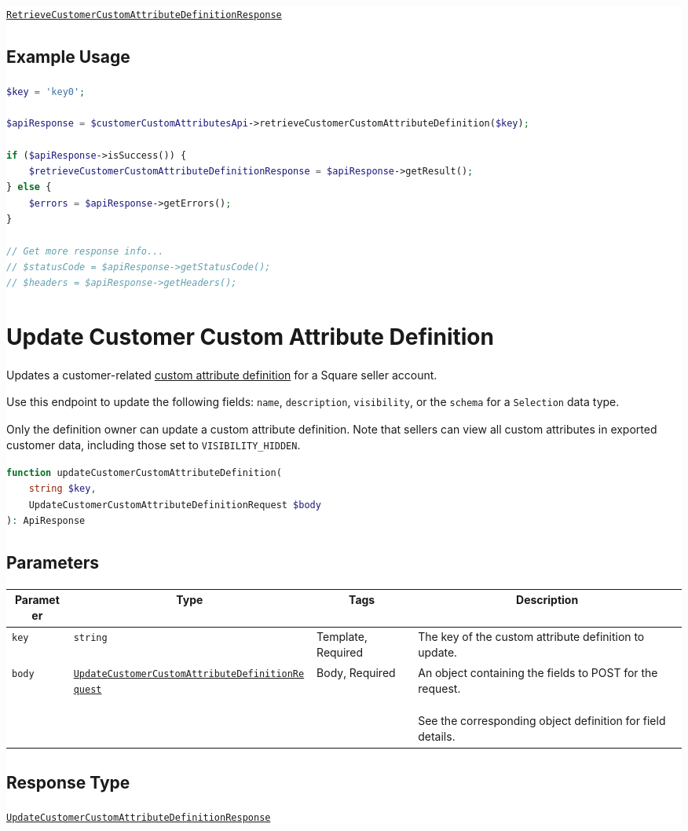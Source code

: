 [`RetrieveCustomerCustomAttributeDefinitionResponse`](../../doc/models/retrieve-customer-custom-attribute-definition-response.md)

## Example Usage

```php
$key = 'key0';

$apiResponse = $customerCustomAttributesApi->retrieveCustomerCustomAttributeDefinition($key);

if ($apiResponse->isSuccess()) {
    $retrieveCustomerCustomAttributeDefinitionResponse = $apiResponse->getResult();
} else {
    $errors = $apiResponse->getErrors();
}

// Get more response info...
// $statusCode = $apiResponse->getStatusCode();
// $headers = $apiResponse->getHeaders();
```


# Update Customer Custom Attribute Definition

Updates a customer-related [custom attribute definition](../../doc/models/custom-attribute-definition.md) for a Square seller account.

Use this endpoint to update the following fields: `name`, `description`, `visibility`, or the
`schema` for a `Selection` data type.

Only the definition owner can update a custom attribute definition. Note that sellers can view
all custom attributes in exported customer data, including those set to `VISIBILITY_HIDDEN`.

```php
function updateCustomerCustomAttributeDefinition(
    string $key,
    UpdateCustomerCustomAttributeDefinitionRequest $body
): ApiResponse
```

## Parameters

| Parameter | Type | Tags | Description |
|  --- | --- | --- | --- |
| `key` | `string` | Template, Required | The key of the custom attribute definition to update. |
| `body` | [`UpdateCustomerCustomAttributeDefinitionRequest`](../../doc/models/update-customer-custom-attribute-definition-request.md) | Body, Required | An object containing the fields to POST for the request.<br><br>See the corresponding object definition for field details. |

## Response Type

[`UpdateCustomerCustomAttributeDefinitionResponse`](../../doc/models/update-customer-custom-attribute-definition-response.md)

